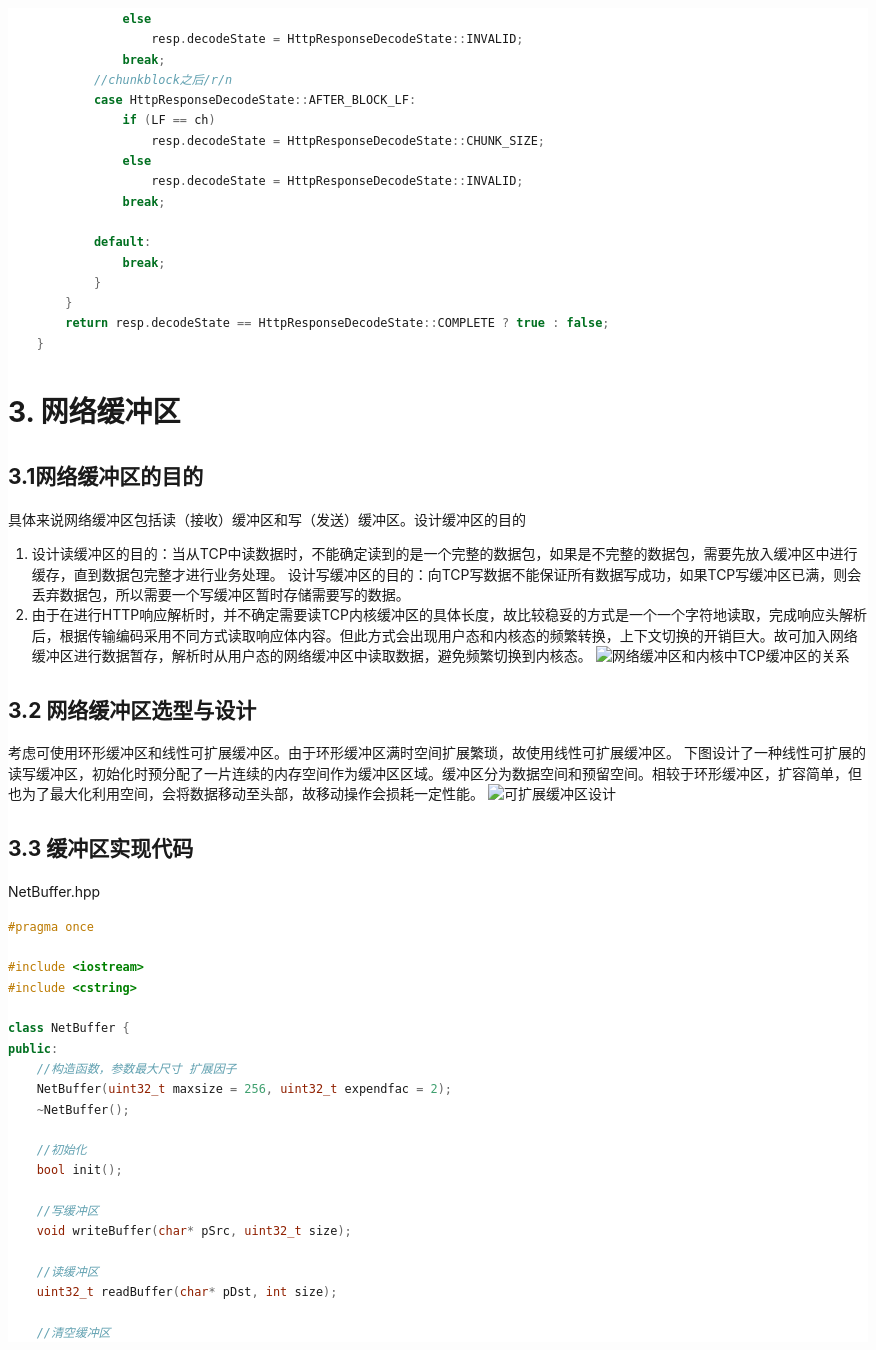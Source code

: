 ```cpp
				else
					resp.decodeState = HttpResponseDecodeState::INVALID;
				break;
			//chunkblock之后/r/n
			case HttpResponseDecodeState::AFTER_BLOCK_LF:
				if (LF == ch)
					resp.decodeState = HttpResponseDecodeState::CHUNK_SIZE;
				else
					resp.decodeState = HttpResponseDecodeState::INVALID;
				break;

			default:
				break;
			}
		}
		return resp.decodeState == HttpResponseDecodeState::COMPLETE ? true : false;
	}
```

# 3. 网络缓冲区
## 3.1网络缓冲区的目的
具体来说网络缓冲区包括读（接收）缓冲区和写（发送）缓冲区。设计缓冲区的目的
1. 设计读缓冲区的目的：当从TCP中读数据时，不能确定读到的是一个完整的数据包，如果是不完整的数据包，需要先放入缓冲区中进行缓存，直到数据包完整才进行业务处理。
设计写缓冲区的目的：向TCP写数据不能保证所有数据写成功，如果TCP写缓冲区已满，则会丢弃数据包，所以需要一个写缓冲区暂时存储需要写的数据。
2. 由于在进行HTTP响应解析时，并不确定需要读TCP内核缓冲区的具体长度，故比较稳妥的方式是一个一个字符地读取，完成响应头解析后，根据传输编码采用不同方式读取响应体内容。但此方式会出现用户态和内核态的频繁转换，上下文切换的开销巨大。故可加入网络缓冲区进行数据暂存，解析时从用户态的网络缓冲区中读取数据，避免频繁切换到内核态。
![网络缓冲区和内核中TCP缓冲区的关系](https://img-blog.csdnimg.cn/86901e4720fa49b5bd69c9065a0694fc.png?x-oss-process=image/watermark,type_d3F5LXplbmhlaQ,shadow_50,text_Q1NETiBA5piv6Zi_5q-b5ZWK,size_20,color_FFFFFF,t_70,g_se,x_16)
## 3.2 网络缓冲区选型与设计
考虑可使用环形缓冲区和线性可扩展缓冲区。由于环形缓冲区满时空间扩展繁琐，故使用线性可扩展缓冲区。
下图设计了一种线性可扩展的读写缓冲区，初始化时预分配了一片连续的内存空间作为缓冲区区域。缓冲区分为数据空间和预留空间。相较于环形缓冲区，扩容简单，但也为了最大化利用空间，会将数据移动至头部，故移动操作会损耗一定性能。
![可扩展缓冲区设计](https://img-blog.csdnimg.cn/f564c6e78959495aa05909d88aed77c2.png?x-oss-process=image/watermark,type_d3F5LXplbmhlaQ,shadow_50,text_Q1NETiBA5piv6Zi_5q-b5ZWK,size_20,color_FFFFFF,t_70,g_se,x_16)

## 3.3 缓冲区实现代码

NetBuffer.hpp
```cpp
#pragma once 

#include <iostream>
#include <cstring>

class NetBuffer {
public:
	//构造函数，参数最大尺寸 扩展因子
	NetBuffer(uint32_t maxsize = 256, uint32_t expendfac = 2);
	~NetBuffer();		

	//初始化
	bool init();

	//写缓冲区
	void writeBuffer(char* pSrc, uint32_t size);		

	//读缓冲区
	uint32_t readBuffer(char* pDst, int size);	

	//清空缓冲区
```